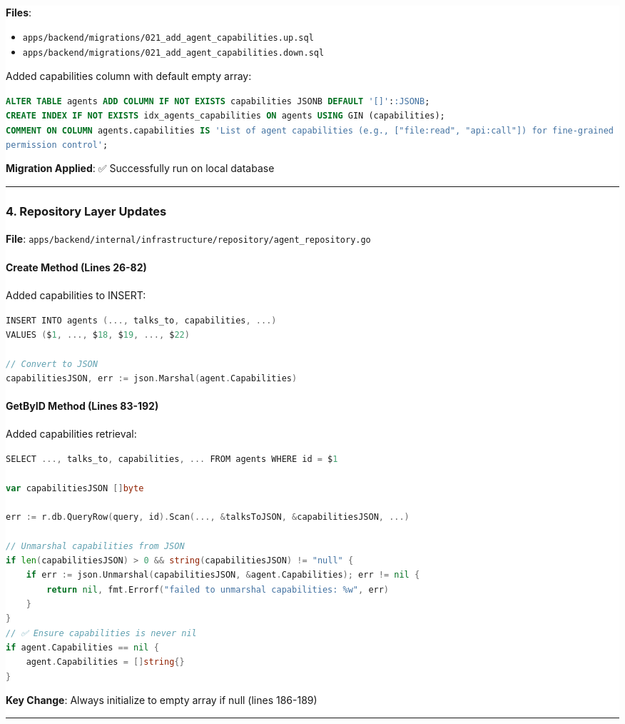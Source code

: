 **Files**:
- `apps/backend/migrations/021_add_agent_capabilities.up.sql`
- `apps/backend/migrations/021_add_agent_capabilities.down.sql`

Added capabilities column with default empty array:
```sql
ALTER TABLE agents ADD COLUMN IF NOT EXISTS capabilities JSONB DEFAULT '[]'::JSONB;
CREATE INDEX IF NOT EXISTS idx_agents_capabilities ON agents USING GIN (capabilities);
COMMENT ON COLUMN agents.capabilities IS 'List of agent capabilities (e.g., ["file:read", "api:call"]) for fine-grained permission control';
```

**Migration Applied**: ✅ Successfully run on local database

---

### 4. Repository Layer Updates

**File**: `apps/backend/internal/infrastructure/repository/agent_repository.go`

#### Create Method (Lines 26-82)
Added capabilities to INSERT:
```go
INSERT INTO agents (..., talks_to, capabilities, ...)
VALUES ($1, ..., $18, $19, ..., $22)

// Convert to JSON
capabilitiesJSON, err := json.Marshal(agent.Capabilities)
```

#### GetByID Method (Lines 83-192)
Added capabilities retrieval:
```go
SELECT ..., talks_to, capabilities, ... FROM agents WHERE id = $1

var capabilitiesJSON []byte

err := r.db.QueryRow(query, id).Scan(..., &talksToJSON, &capabilitiesJSON, ...)

// Unmarshal capabilities from JSON
if len(capabilitiesJSON) > 0 && string(capabilitiesJSON) != "null" {
    if err := json.Unmarshal(capabilitiesJSON, &agent.Capabilities); err != nil {
        return nil, fmt.Errorf("failed to unmarshal capabilities: %w", err)
    }
}
// ✅ Ensure capabilities is never nil
if agent.Capabilities == nil {
    agent.Capabilities = []string{}
}
```

**Key Change**: Always initialize to empty array if null (lines 186-189)

---
